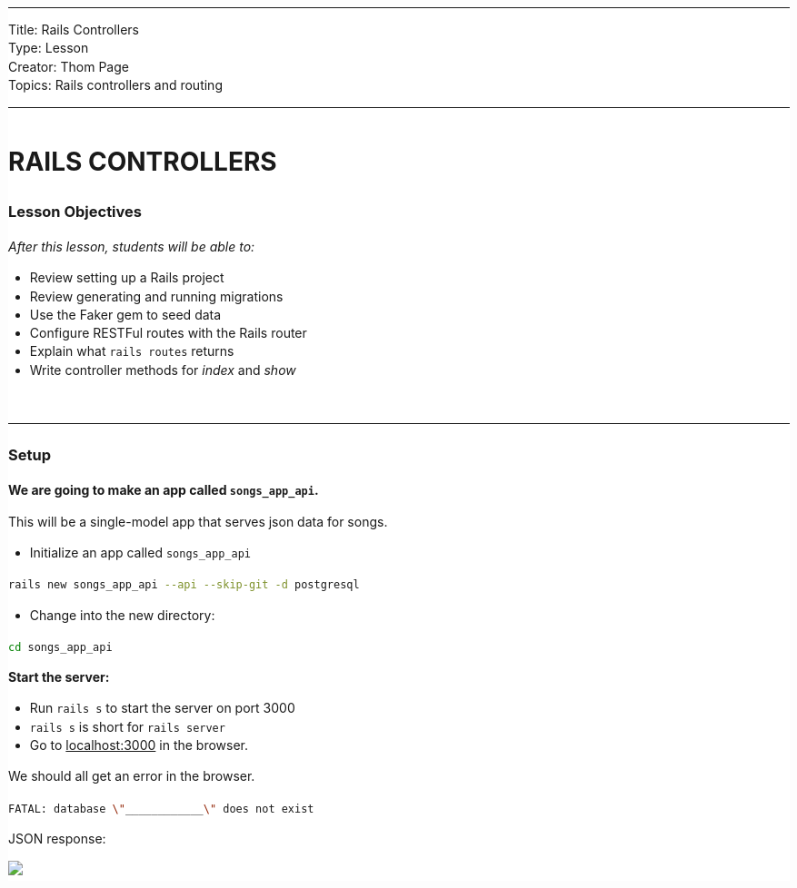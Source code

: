 <hr>
Title: Rails Controllers<br>
Type: Lesson<br>
Creator: Thom Page<br>
Topics: Rails controllers and routing<br>
<hr>

# RAILS CONTROLLERS

### Lesson Objectives
_After this lesson, students will be able to:_

- Review setting up a Rails project
- Review generating and running migrations
- Use the Faker gem to seed data
- Configure RESTFul routes with the Rails router
- Explain what `rails routes` returns
- Write controller methods for _index_ and _show_

<br>
<hr>

### Setup

**We are going to make an app called `songs_app_api`.**

This will be a single-model app that serves json data for songs.

* Initialize an app called `songs_app_api`

```bash
rails new songs_app_api --api --skip-git -d postgresql 
```

* Change into the new directory: 

```bash
cd songs_app_api
```

**Start the server:** 

* Run `rails s` to start the server on port 3000 
* `rails s` is short for `rails server`
* Go to [localhost:3000](http://localhost:3000) in the browser.

We should all get an error in the browser.

```bash
FATAL: database \"____________\" does not exist
```

JSON response:

![](https://i.imgur.com/Ru5nXsI.png)

